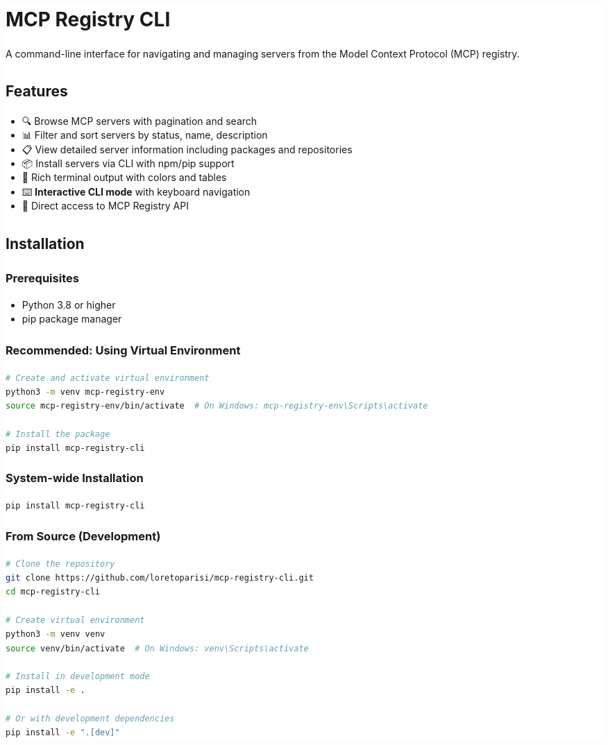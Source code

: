 # MCP Registry CLI

A command-line interface for navigating and managing servers from the Model Context Protocol (MCP) registry.

## Features

- 🔍 Browse MCP servers with pagination and search
- 📊 Filter and sort servers by status, name, description
- 📋 View detailed server information including packages and repositories
- 📦 Install servers via CLI with npm/pip support
- 🎨 Rich terminal output with colors and tables
- ⌨️  **Interactive CLI mode** with keyboard navigation
- 🔗 Direct access to MCP Registry API

## Installation

### Prerequisites
- Python 3.8 or higher
- pip package manager

### Recommended: Using Virtual Environment

```bash
# Create and activate virtual environment
python3 -m venv mcp-registry-env
source mcp-registry-env/bin/activate  # On Windows: mcp-registry-env\Scripts\activate

# Install the package
pip install mcp-registry-cli
```

### System-wide Installation

```bash
pip install mcp-registry-cli
```

### From Source (Development)

```bash
# Clone the repository
git clone https://github.com/loretoparisi/mcp-registry-cli.git
cd mcp-registry-cli

# Create virtual environment
python3 -m venv venv
source venv/bin/activate  # On Windows: venv\Scripts\activate

# Install in development mode
pip install -e .

# Or with development dependencies
pip install -e ".[dev]"
```
